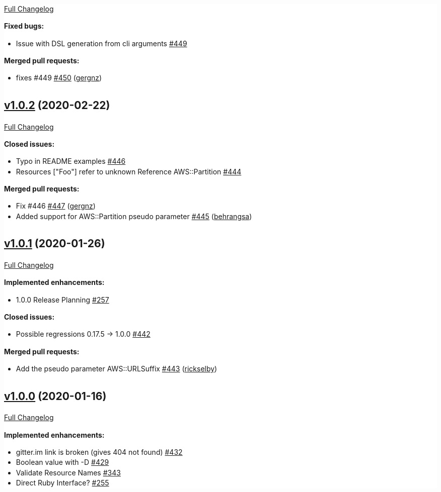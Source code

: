 [Full Changelog](https://github.com/cfndsl/cfndsl/compare/v1.0.2...v1.0.3)

**Fixed bugs:**

- Issue with DSL generation from cli arguments [\#449](https://github.com/cfndsl/cfndsl/issues/449)

**Merged pull requests:**

- fixes \#449 [\#450](https://github.com/cfndsl/cfndsl/pull/450) ([gergnz](https://github.com/gergnz))

## [v1.0.2](https://github.com/cfndsl/cfndsl/tree/v1.0.2) (2020-02-22)

[Full Changelog](https://github.com/cfndsl/cfndsl/compare/v1.0.1...v1.0.2)

**Closed issues:**

- Typo in README examples [\#446](https://github.com/cfndsl/cfndsl/issues/446)
- Resources \["Foo"\] refer to unknown Reference AWS::Partition [\#444](https://github.com/cfndsl/cfndsl/issues/444)

**Merged pull requests:**

- Fix \#446 [\#447](https://github.com/cfndsl/cfndsl/pull/447) ([gergnz](https://github.com/gergnz))
- Added support for AWS::Partition pseudo parameter [\#445](https://github.com/cfndsl/cfndsl/pull/445) ([behrangsa](https://github.com/behrangsa))

## [v1.0.1](https://github.com/cfndsl/cfndsl/tree/v1.0.1) (2020-01-26)

[Full Changelog](https://github.com/cfndsl/cfndsl/compare/v1.0.0...v1.0.1)

**Implemented enhancements:**

- 1.0.0 Release Planning [\#257](https://github.com/cfndsl/cfndsl/issues/257)

**Closed issues:**

- Possible regressions 0.17.5 -\> 1.0.0 [\#442](https://github.com/cfndsl/cfndsl/issues/442)

**Merged pull requests:**

- Add the pseudo parameter AWS::URLSuffix [\#443](https://github.com/cfndsl/cfndsl/pull/443) ([rickselby](https://github.com/rickselby))

## [v1.0.0](https://github.com/cfndsl/cfndsl/tree/v1.0.0) (2020-01-16)

[Full Changelog](https://github.com/cfndsl/cfndsl/compare/v0.17.5...v1.0.0)

**Implemented enhancements:**

- gitter.im link is broken \(gives 404 not found\) [\#432](https://github.com/cfndsl/cfndsl/issues/432)
- Boolean value with -D [\#429](https://github.com/cfndsl/cfndsl/issues/429)
- Validate Resource Names [\#343](https://github.com/cfndsl/cfndsl/issues/343)
- Direct Ruby Interface? [\#255](https://github.com/cfndsl/cfndsl/issues/255)
